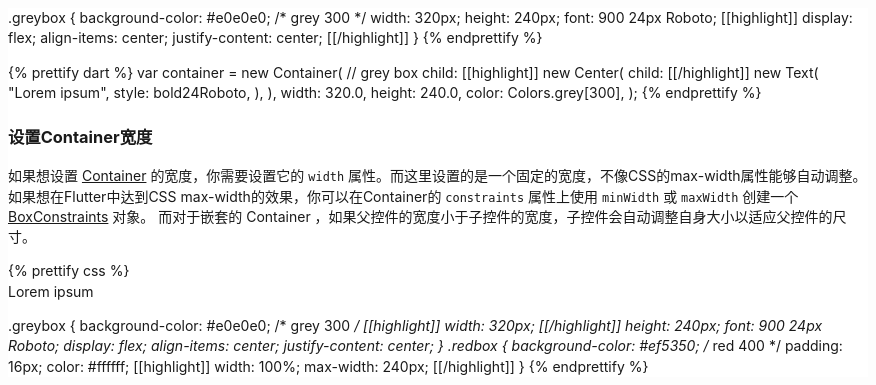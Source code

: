 .greybox {
  background-color: #e0e0e0; /* grey 300 */
  width: 320px;
  height: 240px;
  font: 900 24px Roboto;
[[highlight]]  display: flex;
  align-items: center;
  justify-content: center; [[/highlight]]
}
{% endprettify %}
</div>

<div class="righthighlight">
{% prettify dart %}
var container = new Container( // grey box
  child: [[highlight]] new Center(
    child: [[/highlight]] new Text(
      "Lorem ipsum",
      style: bold24Roboto,
    ),
  ),
  width: 320.0,
  height: 240.0,
  color: Colors.grey[300],
);
{% endprettify %}
</div>

### 设置Container宽度
如果想设置 [Container](https://docs.flutter.io/flutter/widgets/Container-class.html) 的宽度，你需要设置它的 ```width``` 属性。而这里设置的是一个固定的宽度，不像CSS的max-width属性能够自动调整。如果想在Flutter中达到CSS max-width的效果，你可以在Container的 ```constraints```  属性上使用 ```minWidth``` 或 ```maxWidth``` 创建一个 [BoxConstraints](https://docs.flutter.io/flutter/rendering/BoxConstraints-class.html) 对象。
而对于嵌套的 Container ，如果父控件的宽度小于子控件的宽度，子控件会自动调整自身大小以适应父控件的尺寸。

<div class="lefthighlight">
{% prettify css %}
<div class="greybox">
  <div class="redbox">
    Lorem ipsum
  </div>
</div>

.greybox {
  background-color: #e0e0e0; /* grey 300 */
[[highlight]]  width: 320px; [[/highlight]]
  height: 240px;
  font: 900 24px Roboto;
  display: flex;
  align-items: center;
  justify-content: center;
}
.redbox {
  background-color: #ef5350; /* red 400 */
  padding: 16px;
  color: #ffffff;
[[highlight]]    width: 100%;
  max-width: 240px; [[/highlight]]
}
{% endprettify %}
</div>
